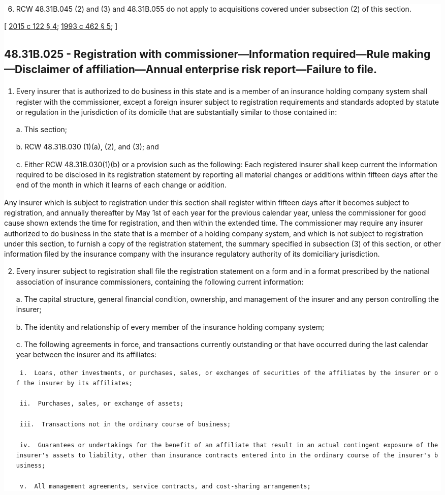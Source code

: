 6. RCW 48.31B.045 (2) and (3) and 48.31B.055 do not apply to acquisitions covered under subsection (2) of this section.

\[ [2015 c 122 § 4](http://lawfilesext.leg.wa.gov/biennium/2015-16/Pdf/Bills/Session%20Laws/Senate/5717.SL.pdf?cite=2015%20c%20122%20§%204); [1993 c 462 § 5](http://lawfilesext.leg.wa.gov/biennium/1993-94/Pdf/Bills/Session%20Laws/House/1855-S.SL.pdf?cite=1993%20c%20462%20§%205); \]

## 48.31B.025 - Registration with commissioner—Information required—Rule making—Disclaimer of affiliation—Annual enterprise risk report—Failure to file.
1. Every insurer that is authorized to do business in this state and is a member of an insurance holding company system shall register with the commissioner, except a foreign insurer subject to registration requirements and standards adopted by statute or regulation in the jurisdiction of its domicile that are substantially similar to those contained in:

    a.  This section;

    b.  RCW 48.31B.030 (1)(a), (2), and (3); and

    c.  Either RCW 48.31B.030(1)(b) or a provision such as the following: Each registered insurer shall keep current the information required to be disclosed in its registration statement by reporting all material changes or additions within fifteen days after the end of the month in which it learns of each change or addition.

Any insurer which is subject to registration under this section shall register within fifteen days after it becomes subject to registration, and annually thereafter by May 1st of each year for the previous calendar year, unless the commissioner for good cause shown extends the time for registration, and then within the extended time. The commissioner may require any insurer authorized to do business in the state that is a member of a holding company system, and which is not subject to registration under this section, to furnish a copy of the registration statement, the summary specified in subsection (3) of this section, or other information filed by the insurance company with the insurance regulatory authority of its domiciliary jurisdiction.

2. Every insurer subject to registration shall file the registration statement on a form and in a format prescribed by the national association of insurance commissioners, containing the following current information:

    a.  The capital structure, general financial condition, ownership, and management of the insurer and any person controlling the insurer;

    b.  The identity and relationship of every member of the insurance holding company system;

    c.  The following agreements in force, and transactions currently outstanding or that have occurred during the last calendar year between the insurer and its affiliates:

        i.  Loans, other investments, or purchases, sales, or exchanges of securities of the affiliates by the insurer or of the insurer by its affiliates;

        ii.  Purchases, sales, or exchange of assets;

        iii.  Transactions not in the ordinary course of business;

        iv.  Guarantees or undertakings for the benefit of an affiliate that result in an actual contingent exposure of the insurer's assets to liability, other than insurance contracts entered into in the ordinary course of the insurer's business;

        v.  All management agreements, service contracts, and cost-sharing arrangements;
